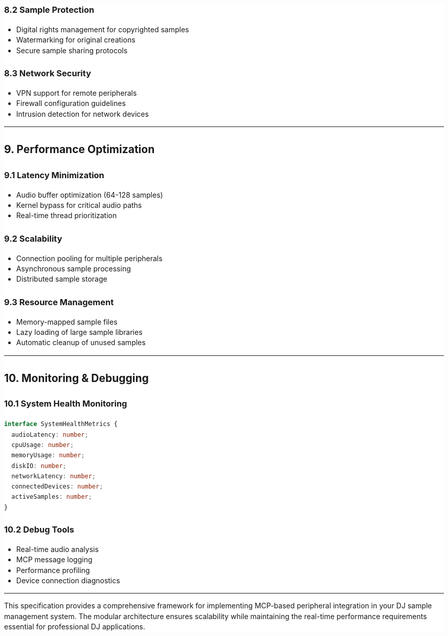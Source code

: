 ### 8.2 Sample Protection
- Digital rights management for copyrighted samples
- Watermarking for original creations
- Secure sample sharing protocols

### 8.3 Network Security
- VPN support for remote peripherals
- Firewall configuration guidelines
- Intrusion detection for network devices

---

## 9. Performance Optimization

### 9.1 Latency Minimization
- Audio buffer optimization (64-128 samples)
- Kernel bypass for critical audio paths
- Real-time thread prioritization

### 9.2 Scalability
- Connection pooling for multiple peripherals
- Asynchronous sample processing
- Distributed sample storage

### 9.3 Resource Management
- Memory-mapped sample files
- Lazy loading of large sample libraries
- Automatic cleanup of unused samples

---

## 10. Monitoring & Debugging

### 10.1 System Health Monitoring
```typescript
interface SystemHealthMetrics {
  audioLatency: number;
  cpuUsage: number;
  memoryUsage: number;
  diskIO: number;
  networkLatency: number;
  connectedDevices: number;
  activeSamples: number;
}
```

### 10.2 Debug Tools
- Real-time audio analysis
- MCP message logging
- Performance profiling
- Device connection diagnostics

---

This specification provides a comprehensive framework for implementing MCP-based peripheral integration in your DJ sample management system. The modular architecture ensures scalability while maintaining the real-time performance requirements essential for professional DJ applications.